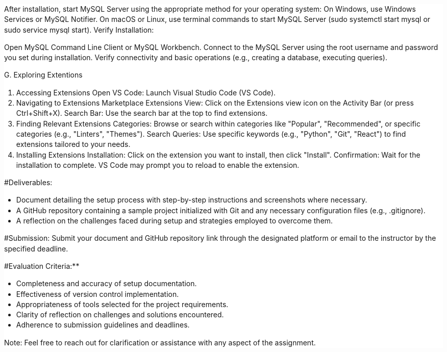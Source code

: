 After installation, start MySQL Server using the appropriate method for your operating system:
On Windows, use Windows Services or MySQL Notifier.
On macOS or Linux, use terminal commands to start MySQL Server (sudo systemctl start mysql or sudo service mysql start).
Verify Installation:

Open MySQL Command Line Client or MySQL Workbench.
Connect to the MySQL Server using the root username and password you set during installation.
Verify connectivity and basic operations (e.g., creating a database, executing queries).

G. Exploring Extentions

1. Accessing Extensions
Open VS Code: Launch Visual Studio Code (VS Code).
2. Navigating to Extensions Marketplace
Extensions View: Click on the Extensions view icon on the Activity Bar (or press Ctrl+Shift+X).
Search Bar: Use the search bar at the top to find extensions.
3. Finding Relevant Extensions
Categories: Browse or search within categories like "Popular", "Recommended", or specific categories (e.g., "Linters", "Themes").
Search Queries: Use specific keywords (e.g., "Python", "Git", "React") to find extensions tailored to your needs.
4. Installing Extensions
Installation: Click on the extension you want to install, then click "Install".
Confirmation: Wait for the installation to complete. VS Code may prompt you to reload to enable the extension.

#Deliverables:
- Document detailing the setup process with step-by-step instructions and screenshots where necessary.
- A GitHub repository containing a sample project initialized with Git and any necessary configuration files (e.g., .gitignore).
- A reflection on the challenges faced during setup and strategies employed to overcome them.

#Submission:
Submit your document and GitHub repository link through the designated platform or email to the instructor by the specified deadline.

#Evaluation Criteria:**
- Completeness and accuracy of setup documentation.
- Effectiveness of version control implementation.
- Appropriateness of tools selected for the project requirements.
- Clarity of reflection on challenges and solutions encountered.
- Adherence to submission guidelines and deadlines.

Note: Feel free to reach out for clarification or assistance with any aspect of the assignment.
